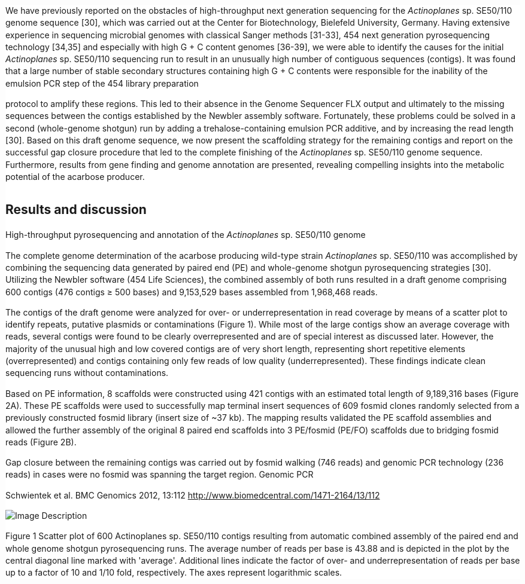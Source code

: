 We have previously reported on the obstacles of high-throughput next generation sequencing for the *Actinoplanes* sp. SE50/110 genome sequence [30], which was carried out at the Center for Biotechnology, Bielefeld University, Germany. Having extensive experience in sequencing microbial genomes with classical Sanger methods [31-33], 454 next generation pyrosequencing technology [34,35] and especially with high G + C content genomes [36-39], we were able to identify the causes for the initial *Actinoplanes* sp. SE50/110 sequencing run to result in an unusually high number of contiguous sequences (contigs). It was found that a large number of stable secondary structures containing high G + C contents were responsible for the inability of the emulsion PCR step of the 454 library preparation

protocol to amplify these regions. This led to their absence in the Genome Sequencer FLX output and ultimately to the missing sequences between the contigs established by the Newbler assembly software. Fortunately, these problems could be solved in a second (whole-genome shotgun) run by adding a trehalose-containing emulsion PCR additive, and by increasing the read length [30]. Based on this draft genome sequence, we now present the scaffolding strategy for the remaining contigs and report on the successful gap closure procedure that led to the complete finishing of the *Actinoplanes* sp. SE50/110 genome sequence. Furthermore, results from gene finding and genome annotation are presented, revealing compelling insights into the metabolic potential of the acarbose producer.

## Results and discussion

High-throughput pyrosequencing and annotation of the *Actinoplanes* sp. SE50/110 genome

The complete genome determination of the acarbose producing wild-type strain *Actinoplanes* sp. SE50/110 was accomplished by combining the sequencing data generated by paired end (PE) and whole-genome shotgun pyrosequencing strategies [30]. Utilizing the Newbler software (454 Life Sciences), the combined assembly of both runs resulted in a draft genome comprising 600 contigs (476 contigs ≥ 500 bases) and 9,153,529 bases assembled from 1,968,468 reads.

The contigs of the draft genome were analyzed for over- or underrepresentation in read coverage by means of a scatter plot to identify repeats, putative plasmids or contaminations (Figure 1). While most of the large contigs show an average coverage with reads, several contigs were found to be clearly overrepresented and are of special interest as discussed later. However, the majority of the unusual high and low covered contigs are of very short length, representing short repetitive elements (overrepresented) and contigs containing only few reads of low quality (underrepresented). These findings indicate clean sequencing runs without contaminations.

Based on PE information, 8 scaffolds were constructed using 421 contigs with an estimated total length of 9,189,316 bases (Figure 2A). These PE scaffolds were used to successfully map terminal insert sequences of 609 fosmid clones randomly selected from a previously constructed fosmid library (insert size of ~37 kb). The mapping results validated the PE scaffold assemblies and allowed the further assembly of the original 8 paired end scaffolds into 3 PE/fosmid (PE/FO) scaffolds due to bridging fosmid reads (Figure 2B).

Gap closure between the remaining contigs was carried out by fosmid walking (746 reads) and genomic PCR technology (236 reads) in cases were no fosmid was spanning the target region. Genomic PCR

Schwientek et al. BMC Genomics 2012, 13:112
http://www.biomedcentral.com/1471-2164/13/112

![Image Description](image_url)

Figure 1 Scatter plot of 600 Actinoplanes sp. SE50/110 contigs resulting from automatic combined assembly of the paired end and whole genome shotgun pyrosequencing runs. The average number of reads per base is 43.88 and is depicted in the plot by the central diagonal line marked with 'average'. Additional lines indicate the factor of over- and underrepresentation of reads per base up to a factor of 10 and 1/10 fold, respectively. The axes represent logarithmic scales.

